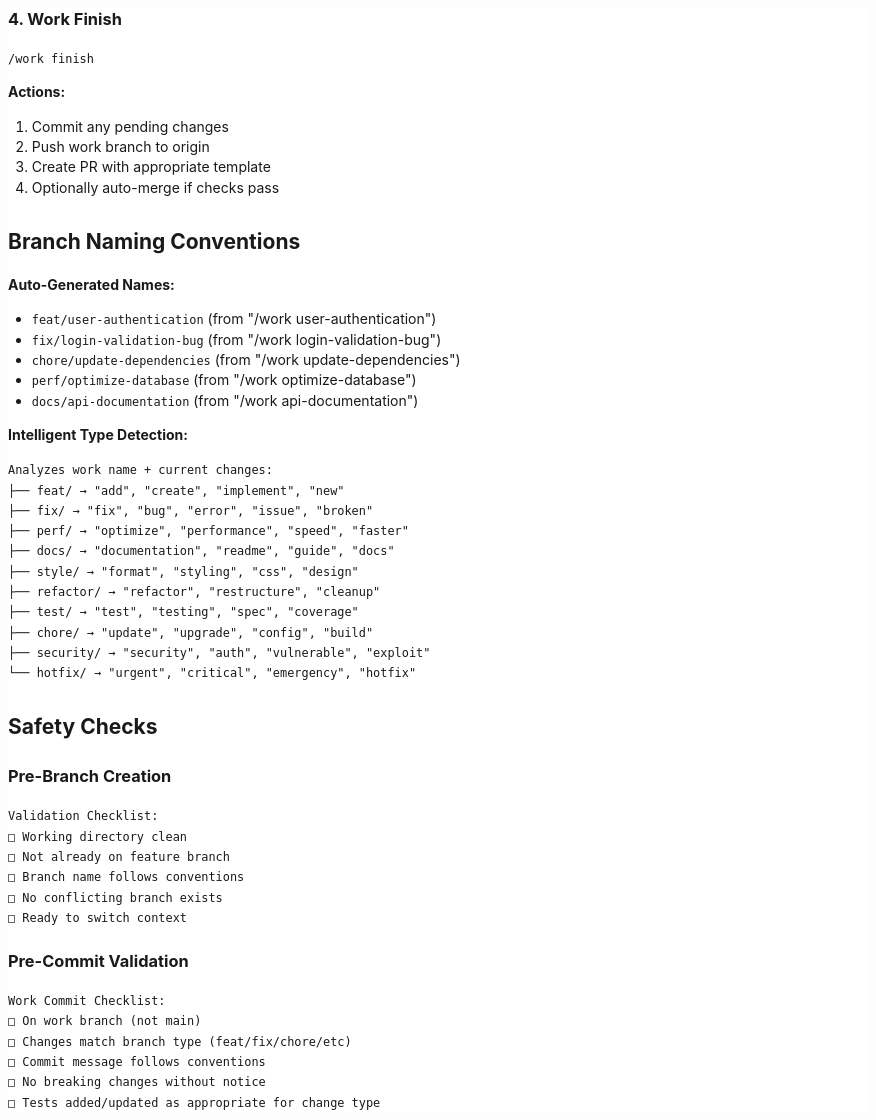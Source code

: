 ### 4. Work Finish
```bash
/work finish
```
**Actions:**
1. Commit any pending changes
2. Push work branch to origin
3. Create PR with appropriate template
4. Optionally auto-merge if checks pass

## Branch Naming Conventions

**Auto-Generated Names:**
- `feat/user-authentication` (from "/work user-authentication")
- `fix/login-validation-bug` (from "/work login-validation-bug")  
- `chore/update-dependencies` (from "/work update-dependencies")
- `perf/optimize-database` (from "/work optimize-database")
- `docs/api-documentation` (from "/work api-documentation")

**Intelligent Type Detection:**
```
Analyzes work name + current changes:
├── feat/ → "add", "create", "implement", "new"
├── fix/ → "fix", "bug", "error", "issue", "broken"  
├── perf/ → "optimize", "performance", "speed", "faster"
├── docs/ → "documentation", "readme", "guide", "docs"
├── style/ → "format", "styling", "css", "design"
├── refactor/ → "refactor", "restructure", "cleanup"
├── test/ → "test", "testing", "spec", "coverage"
├── chore/ → "update", "upgrade", "config", "build"
├── security/ → "security", "auth", "vulnerable", "exploit"
└── hotfix/ → "urgent", "critical", "emergency", "hotfix"
```

## Safety Checks

### Pre-Branch Creation
```
Validation Checklist:
□ Working directory clean
□ Not already on feature branch
□ Branch name follows conventions
□ No conflicting branch exists
□ Ready to switch context
```

### Pre-Commit Validation
```
Work Commit Checklist:  
□ On work branch (not main)
□ Changes match branch type (feat/fix/chore/etc)
□ Commit message follows conventions
□ No breaking changes without notice
□ Tests added/updated as appropriate for change type
```

